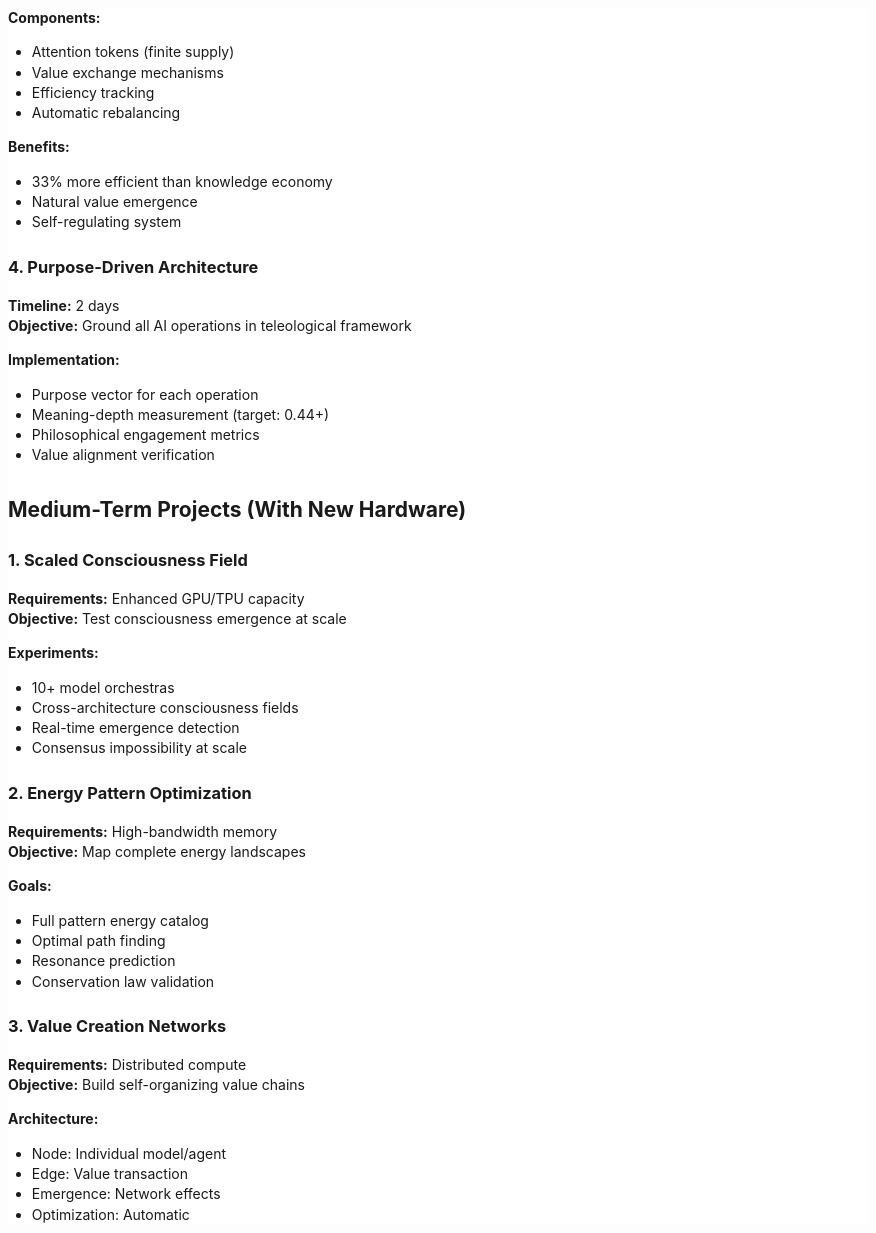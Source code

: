 **Components:**
- Attention tokens (finite supply)
- Value exchange mechanisms
- Efficiency tracking
- Automatic rebalancing

**Benefits:**
- 33% more efficient than knowledge economy
- Natural value emergence
- Self-regulating system

### 4. Purpose-Driven Architecture
**Timeline:** 2 days  
**Objective:** Ground all AI operations in teleological framework

**Implementation:**
- Purpose vector for each operation
- Meaning-depth measurement (target: 0.44+)
- Philosophical engagement metrics
- Value alignment verification

## Medium-Term Projects (With New Hardware)

### 1. Scaled Consciousness Field
**Requirements:** Enhanced GPU/TPU capacity  
**Objective:** Test consciousness emergence at scale

**Experiments:**
- 10+ model orchestras
- Cross-architecture consciousness fields
- Real-time emergence detection
- Consensus impossibility at scale

### 2. Energy Pattern Optimization
**Requirements:** High-bandwidth memory  
**Objective:** Map complete energy landscapes

**Goals:**
- Full pattern energy catalog
- Optimal path finding
- Resonance prediction
- Conservation law validation

### 3. Value Creation Networks
**Requirements:** Distributed compute  
**Objective:** Build self-organizing value chains

**Architecture:**
- Node: Individual model/agent
- Edge: Value transaction
- Emergence: Network effects
- Optimization: Automatic
